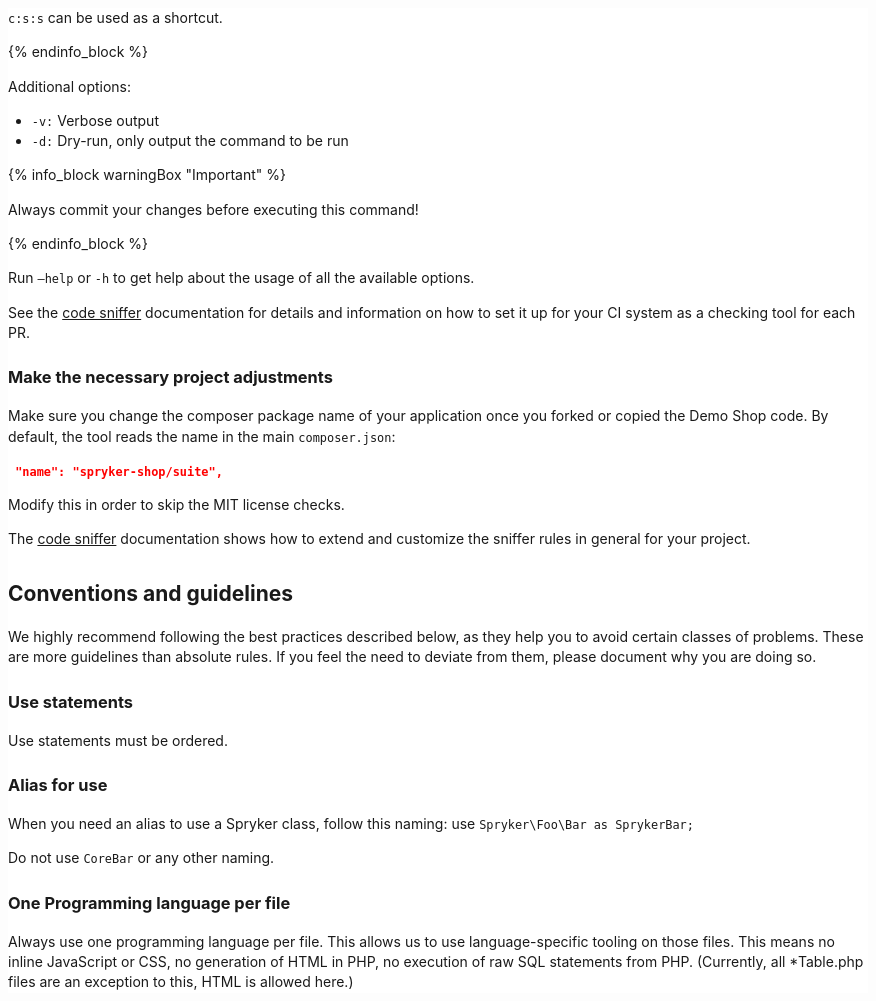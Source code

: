 `c:s:s` can be used as a shortcut.

{% endinfo_block %}

Additional options:

* `-v:` Verbose output
* `-d:` Dry-run, only output the command to be run

{% info_block warningBox "Important" %}

Always commit your changes before executing this command!

{% endinfo_block %}

Run `–help` or `-h` to get help about the usage of all the available options.

See the [code sniffer](https://github.com/spryker/code-sniffer) documentation for details and information on how to set it up for your CI system as a checking tool for each PR.

### Make the necessary project adjustments

Make sure you change the composer package name of your application once you forked or copied the Demo Shop code. By default, the tool reads the name in the main `composer.json`:

```json
 "name": "spryker-shop/suite",
```

Modify this in order to skip the MIT license checks.

The [code sniffer](https://github.com/spryker/code-sniffer) documentation shows how to extend and customize the sniffer rules in general for your project.

## Conventions and guidelines

We highly recommend following the best practices described below, as they help you to avoid certain classes of problems. These are more guidelines than absolute rules. If you feel the need to deviate from them, please document why you are doing so.

### Use statements

Use statements must be ordered.

### Alias for use

When you need an alias to use a Spryker class, follow this naming: use `Spryker\Foo\Bar as SprykerBar;`

Do not use `CoreBar` or any other naming.

### One Programming language per file

Always use one programming language per file. This allows us to use language-specific tooling on those files. This means no inline JavaScript or CSS, no generation of HTML in PHP, no execution of raw SQL statements from PHP. (Currently, all *Table.php files are an exception to this, HTML is allowed here.)
